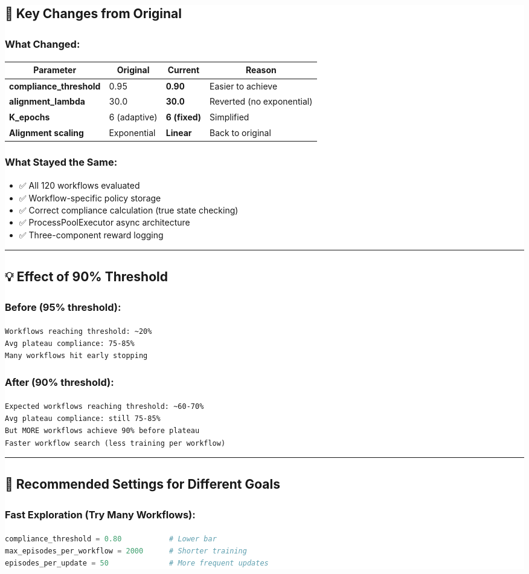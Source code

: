 
## 📝 Key Changes from Original

### **What Changed:**

| Parameter | Original | Current | Reason |
|-----------|----------|---------|--------|
| **compliance_threshold** | 0.95 | **0.90** | Easier to achieve |
| **alignment_lambda** | 30.0 | **30.0** | Reverted (no exponential) |
| **K_epochs** | 6 (adaptive) | **6 (fixed)** | Simplified |
| **Alignment scaling** | Exponential | **Linear** | Back to original |

### **What Stayed the Same:**

- ✅ All 120 workflows evaluated
- ✅ Workflow-specific policy storage
- ✅ Correct compliance calculation (true state checking)
- ✅ ProcessPoolExecutor async architecture
- ✅ Three-component reward logging

---

## 💡 Effect of 90% Threshold

### **Before (95% threshold):**
```
Workflows reaching threshold: ~20%
Avg plateau compliance: 75-85%
Many workflows hit early stopping
```

### **After (90% threshold):**
```
Expected workflows reaching threshold: ~60-70%
Avg plateau compliance: still 75-85%
But MORE workflows achieve 90% before plateau
Faster workflow search (less training per workflow)
```

---

## 🎯 Recommended Settings for Different Goals

### **Fast Exploration (Try Many Workflows):**
```python
compliance_threshold = 0.80           # Lower bar
max_episodes_per_workflow = 2000      # Shorter training
episodes_per_update = 50              # More frequent updates
```
